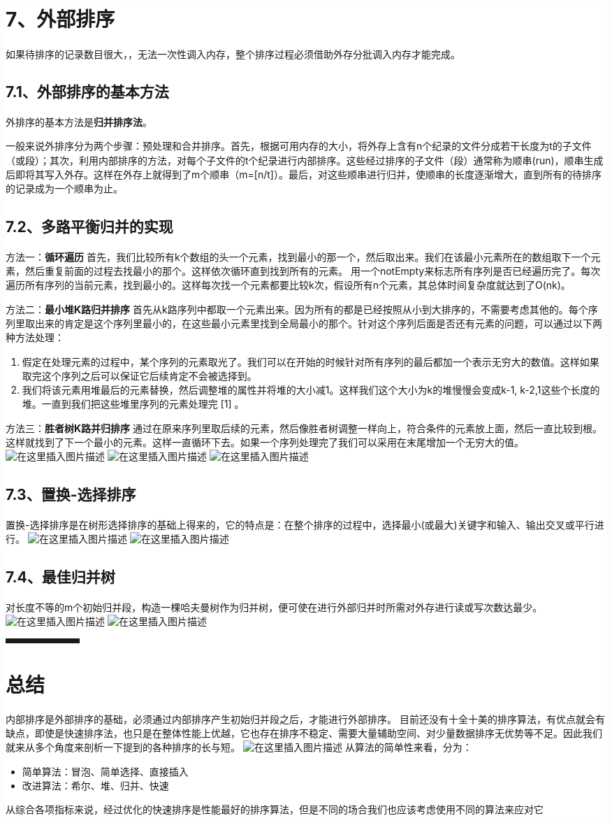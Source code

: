 # 7、外部排序
如果待排序的记录数目很大，，无法一次性调入内存，整个排序过程必须借助外存分批调入内存才能完成。
## 7.1、外部排序的基本方法
外排序的基本方法是**归并排序法**。

一般来说外排序分为两个步骤：预处理和合并排序。首先，根据可用内存的大小，将外存上含有n个纪录的文件分成若干长度为t的子文件（或段）；其次，利用内部排序的方法，对每个子文件的t个纪录进行内部排序。这些经过排序的子文件（段）通常称为顺串(run)，顺串生成后即将其写入外存。这样在外存上就得到了m个顺串（m=[n/t]）。最后，对这些顺串进行归并，使顺串的长度逐渐增大，直到所有的待排序的记录成为一个顺串为止。
## 7.2、多路平衡归并的实现
方法一：**循环遍历**
首先，我们比较所有k个数组的头一个元素，找到最小的那一个，然后取出来。我们在该最小元素所在的数组取下一个元素，然后重复前面的过程去找最小的那个。这样依次循环直到找到所有的元素。
用一个notEmpty来标志所有序列是否已经遍历完了。每次遍历所有序列的当前元素，找到最小的。这样每次找一个元素都要比较k次，假设所有n个元素，其总体时间复杂度就达到了O(nk)。

方法二：**最小堆K路归并排序**
首先从k路序列中都取一个元素出来。因为所有的都是已经按照从小到大排序的，不需要考虑其他的。每个序列里取出来的肯定是这个序列里最小的，在这些最小元素里找到全局最小的那个。针对这个序列后面是否还有元素的问题，可以通过以下两种方法处理：
1. 假定在处理元素的过程中，某个序列的元素取光了。我们可以在开始的时候针对所有序列的最后都加一个表示无穷大的数值。这样如果取完这个序列之后可以保证它后续肯定不会被选择到。
2. 我们将该元素用堆最后的元素替换，然后调整堆的属性并将堆的大小减1。这样我们这个大小为k的堆慢慢会变成k-1, k-2,1这些个长度的堆。一直到我们把这些堆里序列的元素处理完 [1]  。

方法三：**胜者树K路并归排序**
通过在原来序列里取后续的元素，然后像胜者树调整一样向上，符合条件的元素放上面，然后一直比较到根。这样就找到了下一个最小的元素。这样一直循环下去。如果一个序列处理完了我们可以采用在末尾增加一个无穷大的值。
![在这里插入图片描述](https://img-blog.csdnimg.cn/20210614152328811.png?x-oss-process=image/watermark,type_ZmFuZ3poZW5naGVpdGk,shadow_10,text_aHR0cHM6Ly9ibG9nLmNzZG4ubmV0L20wXzUzMjAwMTU4,size_16,color_FFFFFF,t_70#pic_center)
![在这里插入图片描述](https://img-blog.csdnimg.cn/2021061415233832.png?x-oss-process=image/watermark,type_ZmFuZ3poZW5naGVpdGk,shadow_10,text_aHR0cHM6Ly9ibG9nLmNzZG4ubmV0L20wXzUzMjAwMTU4,size_16,color_FFFFFF,t_70#pic_center)
![在这里插入图片描述](https://img-blog.csdnimg.cn/20210614152348571.png?x-oss-process=image/watermark,type_ZmFuZ3poZW5naGVpdGk,shadow_10,text_aHR0cHM6Ly9ibG9nLmNzZG4ubmV0L20wXzUzMjAwMTU4,size_16,color_FFFFFF,t_70#pic_center)

## 7.3、置换-选择排序
置换-选择排序是在树形选择排序的基础上得来的，它的特点是：在整个排序的过程中，选择最小(或最大)关键字和输入、输出交叉或平行进行。
![在这里插入图片描述](https://img-blog.csdnimg.cn/20210614152845581.jpg?x-oss-process=image/watermark,type_ZmFuZ3poZW5naGVpdGk,shadow_10,text_aHR0cHM6Ly9ibG9nLmNzZG4ubmV0L20wXzUzMjAwMTU4,size_16,color_FFFFFF,t_70#pic_center)
![在这里插入图片描述](https://img-blog.csdnimg.cn/20210614154327493.jpg?x-oss-process=image/watermark,type_ZmFuZ3poZW5naGVpdGk,shadow_10,text_aHR0cHM6Ly9ibG9nLmNzZG4ubmV0L20wXzUzMjAwMTU4,size_16,color_FFFFFF,t_70#pic_center)


## 7.4、最佳归并树
对长度不等的m个初始归并段，构造一棵哈夫曼树作为归并树，便可使在进行外部归并时所需对外存进行读或写次数达最少。
![在这里插入图片描述](https://img-blog.csdnimg.cn/20210614155037801.jpg?x-oss-process=image/watermark,type_ZmFuZ3poZW5naGVpdGk,shadow_10,text_aHR0cHM6Ly9ibG9nLmNzZG4ubmV0L20wXzUzMjAwMTU4,size_16,color_FFFFFF,t_70#pic_center)
![在这里插入图片描述](https://img-blog.csdnimg.cn/20210614155133639.jpg?x-oss-process=image/watermark,type_ZmFuZ3poZW5naGVpdGk,shadow_10,text_aHR0cHM6Ly9ibG9nLmNzZG4ubmV0L20wXzUzMjAwMTU4,size_16,color_FFFFFF,t_70#pic_center)

<hr style=" border:solid; width:100px; height:1px;" color=#000000 size=1">

# 总结
内部排序是外部排序的基础，必须通过内部排序产生初始归并段之后，才能进行外部排序。
目前还没有十全十美的排序算法，有优点就会有缺点，即使是快速排序法，也只是在整体性能上优越，它也存在排序不稳定、需要大量辅助空间、对少量数据排序无优势等不足。因此我们就来从多个角度来剖析一下提到的各种排序的长与短。
![在这里插入图片描述](https://img-blog.csdnimg.cn/20210614155447627.png?x-oss-process=image/watermark,type_ZmFuZ3poZW5naGVpdGk,shadow_10,text_aHR0cHM6Ly9ibG9nLmNzZG4ubmV0L20wXzUzMjAwMTU4,size_16,color_FFFFFF,t_70#pic_center)
从算法的简单性来看，分为：

 - 简单算法：冒泡、简单选择、直接插入
 - 改进算法：希尔、堆、归并、快速

从综合各项指标来说，经过优化的快速排序是性能最好的排序算法，但是不同的场合我们也应该考虑使用不同的算法来应对它
